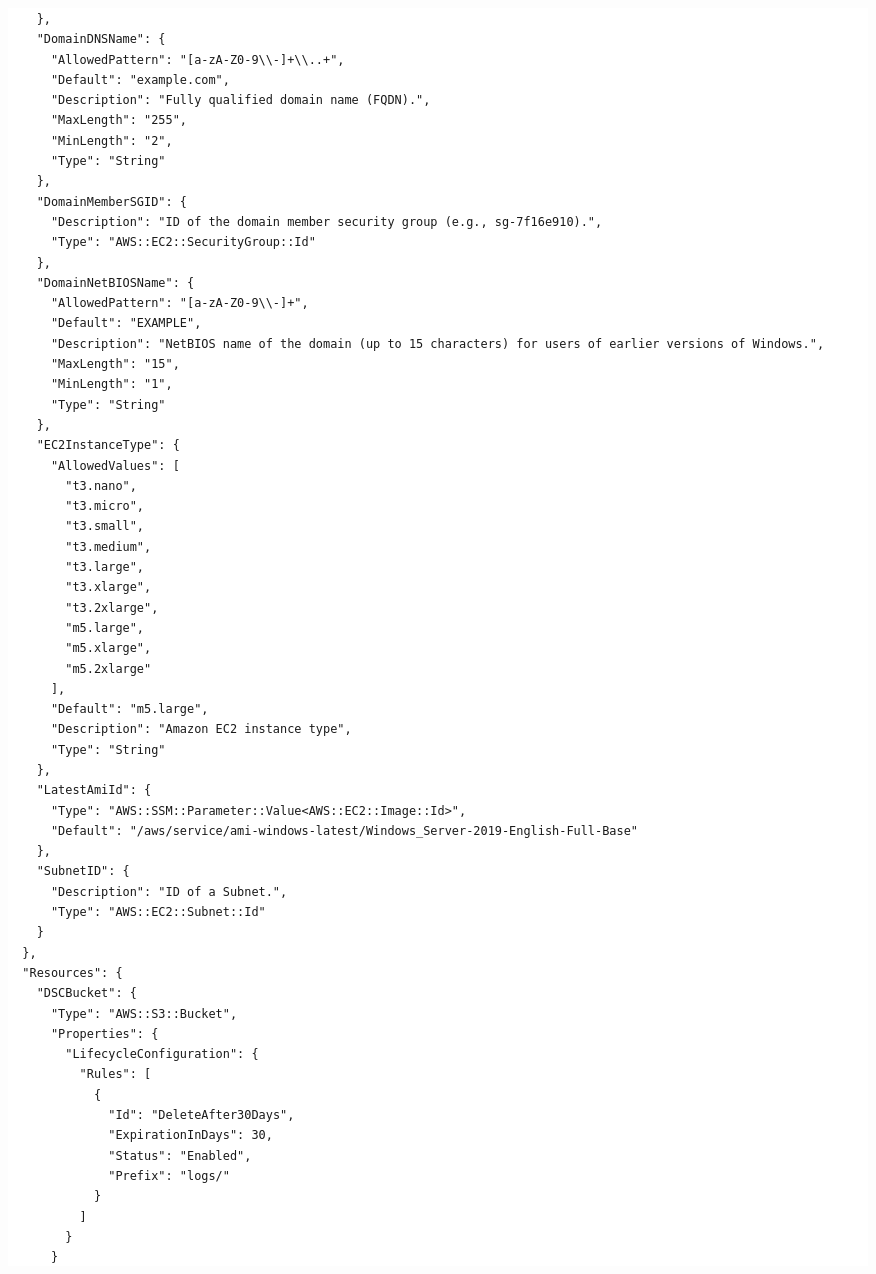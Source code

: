 ```
    },
    "DomainDNSName": {
      "AllowedPattern": "[a-zA-Z0-9\\-]+\\..+",
      "Default": "example.com",
      "Description": "Fully qualified domain name (FQDN).",
      "MaxLength": "255",
      "MinLength": "2",
      "Type": "String"
    },
    "DomainMemberSGID": {
      "Description": "ID of the domain member security group (e.g., sg-7f16e910).",
      "Type": "AWS::EC2::SecurityGroup::Id"
    },
    "DomainNetBIOSName": {
      "AllowedPattern": "[a-zA-Z0-9\\-]+",
      "Default": "EXAMPLE",
      "Description": "NetBIOS name of the domain (up to 15 characters) for users of earlier versions of Windows.",
      "MaxLength": "15",
      "MinLength": "1",
      "Type": "String"
    },
    "EC2InstanceType": {
      "AllowedValues": [
        "t3.nano",
        "t3.micro",
        "t3.small",
        "t3.medium",
        "t3.large",
        "t3.xlarge",
        "t3.2xlarge",
        "m5.large",
        "m5.xlarge",
        "m5.2xlarge"
      ],
      "Default": "m5.large",
      "Description": "Amazon EC2 instance type",
      "Type": "String"
    },
    "LatestAmiId": {
      "Type": "AWS::SSM::Parameter::Value<AWS::EC2::Image::Id>",
      "Default": "/aws/service/ami-windows-latest/Windows_Server-2019-English-Full-Base"
    },
    "SubnetID": {
      "Description": "ID of a Subnet.",
      "Type": "AWS::EC2::Subnet::Id"
    }
  },
  "Resources": {
    "DSCBucket": {
      "Type": "AWS::S3::Bucket",
      "Properties": {
        "LifecycleConfiguration": {
          "Rules": [
            {
              "Id": "DeleteAfter30Days",
              "ExpirationInDays": 30,
              "Status": "Enabled",
              "Prefix": "logs/"
            }
          ]
        }
      }
```